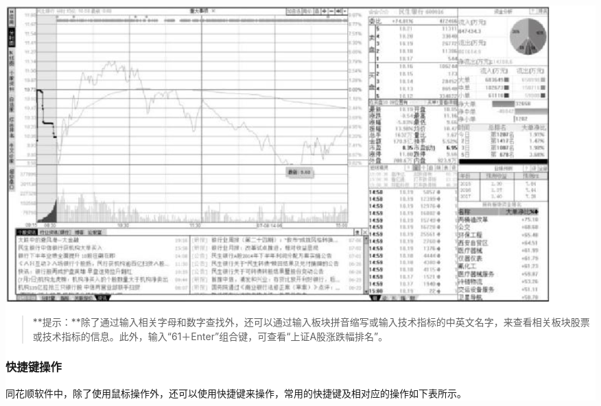 ![image-20221113125751033](./images/image-20221113125751033.png)

> **提示：**除了通过输入相关字母和数字查找外，还可以通过输入板块拼音缩写或输入技术指标的中英文名字，来查看相关板块股票或技术指标的信息。此外，输入“61＋Enter”组合键，可查看“上证A股涨跌幅排名”。

### 快捷键操作

同花顺软件中，除了使用鼠标操作外，还可以使用快捷键来操作，常用的快捷键及相对应的操作如下表所示。
